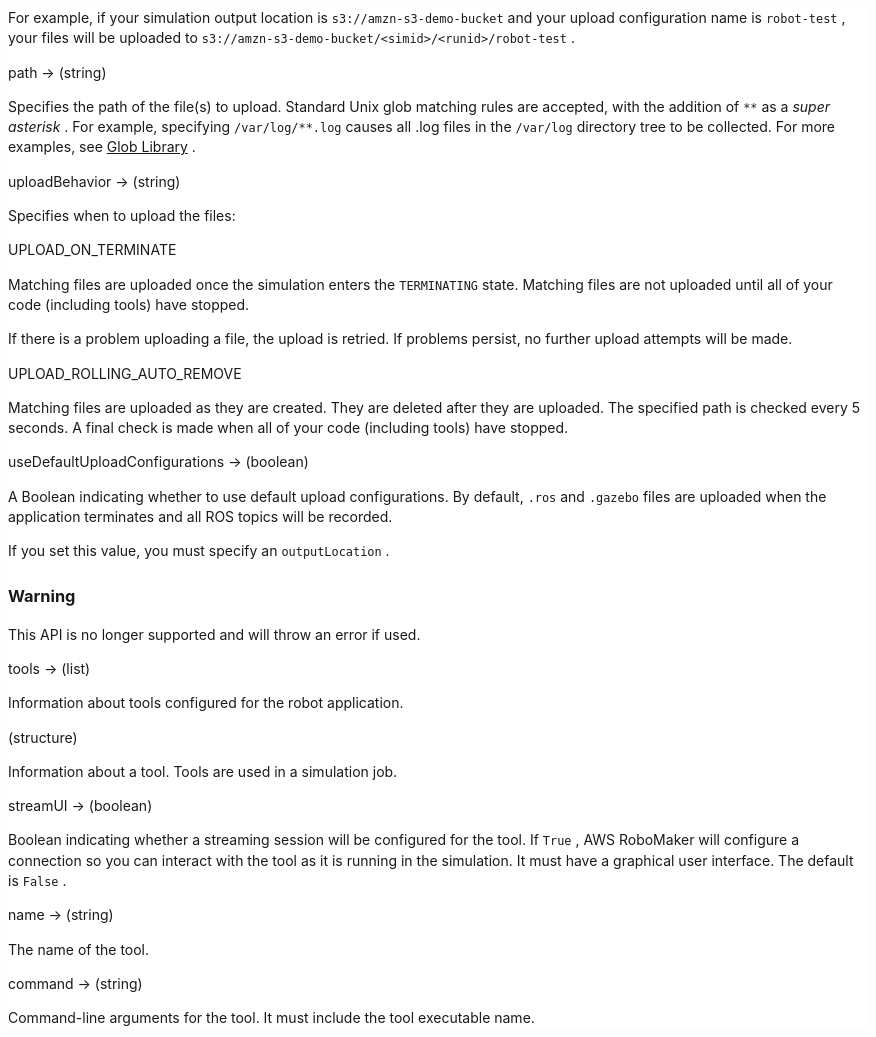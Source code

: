 For example, if your simulation output location is `s3://amzn-s3-demo-bucket` and your upload configuration name is `robot-test` , your files will be uploaded to `s3://amzn-s3-demo-bucket/<simid>/<runid>/robot-test` .

path -> (string)

Specifies the path of the file(s) to upload. Standard Unix glob matching rules are accepted, with the addition of `**` as a *super asterisk* . For example, specifying `/var/log/**.log` causes all .log files in the `/var/log` directory tree to be collected. For more examples, see [Glob Library](https://github.com/gobwas/glob) .

uploadBehavior -> (string)

Specifies when to upload the files:

UPLOAD_ON_TERMINATE

Matching files are uploaded once the simulation enters the `TERMINATING` state. Matching files are not uploaded until all of your code (including tools) have stopped.

If there is a problem uploading a file, the upload is retried. If problems persist, no further upload attempts will be made.

UPLOAD_ROLLING_AUTO_REMOVE

Matching files are uploaded as they are created. They are deleted after they are uploaded. The specified path is checked every 5 seconds. A final check is made when all of your code (including tools) have stopped.

useDefaultUploadConfigurations -> (boolean)

A Boolean indicating whether to use default upload configurations. By default, `.ros` and `.gazebo` files are uploaded when the application terminates and all ROS topics will be recorded.

If you set this value, you must specify an `outputLocation` .

### Warning

This API is no longer supported and will throw an error if used.

tools -> (list)

Information about tools configured for the robot application.

(structure)

Information about a tool. Tools are used in a simulation job.

streamUI -> (boolean)

Boolean indicating whether a streaming session will be configured for the tool. If `True` , AWS RoboMaker will configure a connection so you can interact with the tool as it is running in the simulation. It must have a graphical user interface. The default is `False` .

name -> (string)

The name of the tool.

command -> (string)

Command-line arguments for the tool. It must include the tool executable name.
